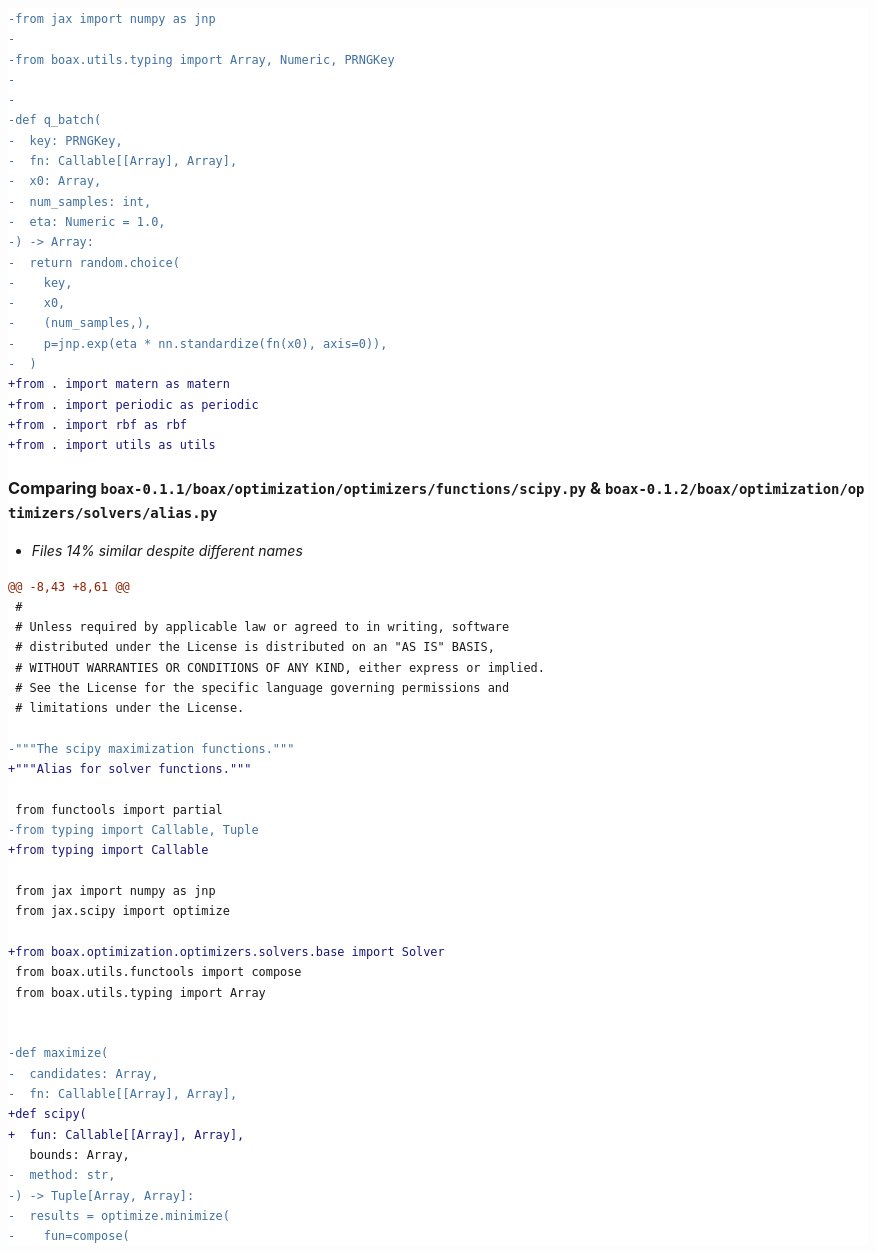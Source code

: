 ```diff
-from jax import numpy as jnp
-
-from boax.utils.typing import Array, Numeric, PRNGKey
-
-
-def q_batch(
-  key: PRNGKey,
-  fn: Callable[[Array], Array],
-  x0: Array,
-  num_samples: int,
-  eta: Numeric = 1.0,
-) -> Array:
-  return random.choice(
-    key,
-    x0,
-    (num_samples,),
-    p=jnp.exp(eta * nn.standardize(fn(x0), axis=0)),
-  )
+from . import matern as matern
+from . import periodic as periodic
+from . import rbf as rbf
+from . import utils as utils
```

### Comparing `boax-0.1.1/boax/optimization/optimizers/functions/scipy.py` & `boax-0.1.2/boax/optimization/optimizers/solvers/alias.py`

 * *Files 14% similar despite different names*

```diff
@@ -8,43 +8,61 @@
 #
 # Unless required by applicable law or agreed to in writing, software
 # distributed under the License is distributed on an "AS IS" BASIS,
 # WITHOUT WARRANTIES OR CONDITIONS OF ANY KIND, either express or implied.
 # See the License for the specific language governing permissions and
 # limitations under the License.
 
-"""The scipy maximization functions."""
+"""Alias for solver functions."""
 
 from functools import partial
-from typing import Callable, Tuple
+from typing import Callable
 
 from jax import numpy as jnp
 from jax.scipy import optimize
 
+from boax.optimization.optimizers.solvers.base import Solver
 from boax.utils.functools import compose
 from boax.utils.typing import Array
 
 
-def maximize(
-  candidates: Array,
-  fn: Callable[[Array], Array],
+def scipy(
+  fun: Callable[[Array], Array],
   bounds: Array,
-  method: str,
-) -> Tuple[Array, Array]:
-  results = optimize.minimize(
-    fun=compose(
```